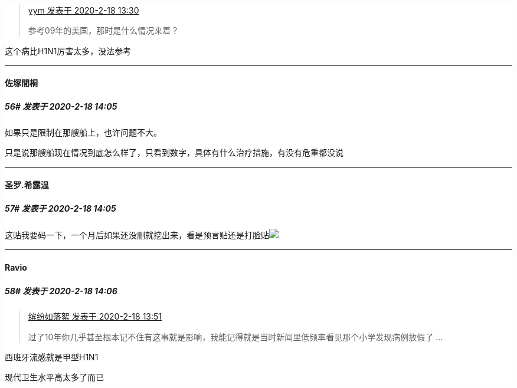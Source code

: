 

<blockquote><a href="httphttps://bbs.saraba1st.com/2b/forum.php?mod=redirect&amp;goto=findpost&amp;pid=46450417&amp;ptid=1914488" target="_blank">yym 发表于 2020-2-18 13:30</a>

参考09年的美国，那时是什么情况来着？</blockquote>
这个病比H1N1厉害太多，没法参考







-----

####  佐塚間桐  
##### 56#       发表于 2020-2-18 14:05




如果只是限制在那艘船上，也许问题不大。

只是说那艘船现在情况到底怎么样了，只看到数字，具体有什么治疗措施，有没有危重都没说







-----

####  圣罗.希露温  
##### 57#       发表于 2020-2-18 14:05




这贴我要码一下，一个月后如果还没删就挖出来，看是预言贴还是打脸贴<img src="https://static.saraba1st.com/image/smiley/face2017/067.png" referrerpolicy="no-referrer">







-----

####  Ravio  
##### 58#       发表于 2020-2-18 14:06



<blockquote><a href="httphttps://bbs.saraba1st.com/2b/forum.php?mod=redirect&amp;goto=findpost&amp;pid=46450648&amp;ptid=1914488" target="_blank">缤纷如落絮 发表于 2020-2-18 13:51</a>

过了10年你几乎甚至根本记不住有这事就是影响，我能记得就是当时新闻里低频率看见那个小学发现病例放假了 ...</blockquote>
西班牙流感就是甲型H1N1

现代卫生水平高太多了而已






